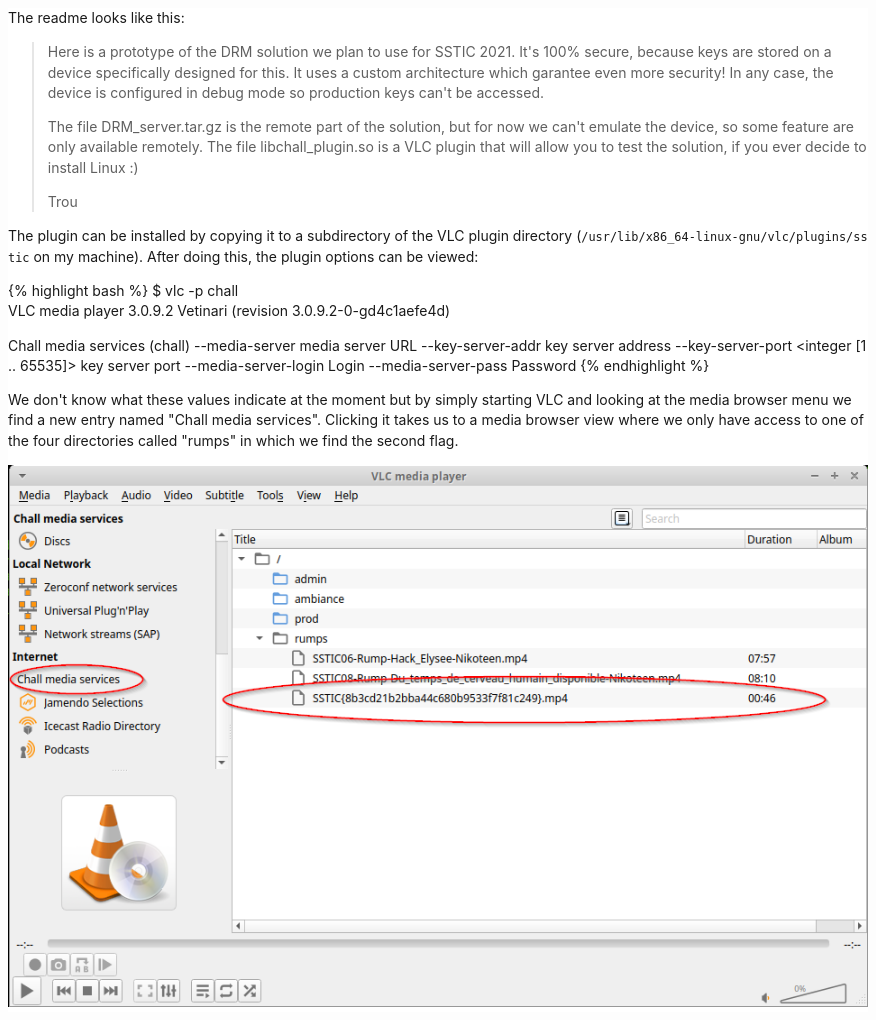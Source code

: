 The readme looks like this:

> Here is a prototype of the DRM solution we plan to use for SSTIC 2021. 
> It's 100% secure, because keys are stored on a device specifically designed
> for this. It uses a custom architecture which garantee even more security!
> In any case, the device is configured in debug mode so production keys can't
> be accessed.
> 
> The file DRM_server.tar.gz is the remote part of the solution, but for now we
> can't emulate the device, so some feature are only available remotely.
> The file libchall_plugin.so is a VLC plugin that will allow you to test the solution,
> if you ever decide to install Linux :)
> 
> Trou

The plugin can be installed by copying it to a subdirectory of the VLC plugin directory (`/usr/lib/x86_64-linux-gnu/vlc/plugins/sstic` on my machine). After doing this, the plugin options can be viewed:

{% highlight bash %}
$ vlc -p chall           
VLC media player 3.0.9.2 Vetinari (revision 3.0.9.2-0-gd4c1aefe4d)

 Chall media services (chall)
      --media-server <string>                  media server URL
      --key-server-addr <string>               key server address
      --key-server-port <integer [1 .. 65535]> key server port
      --media-server-login <string>            Login
      --media-server-pass <string>             Password
{% endhighlight %}

We don't know what these values indicate at the moment but by simply starting VLC and looking at the media browser menu we find a new entry named "Chall media services". Clicking it takes us to a media browser view where we only have access to one of the four directories called "rumps" in which we find the second flag.

![VLC Chall media services](/assets/images/ctf/sstic21-vlc.png)
